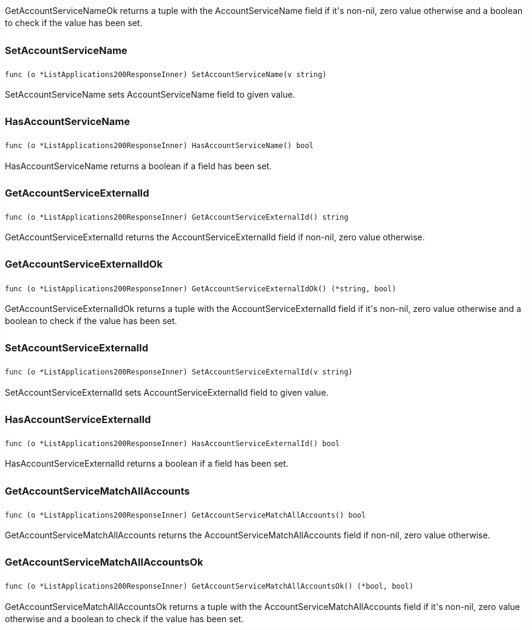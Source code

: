 GetAccountServiceNameOk returns a tuple with the AccountServiceName field if it's non-nil, zero value otherwise
and a boolean to check if the value has been set.

### SetAccountServiceName

`func (o *ListApplications200ResponseInner) SetAccountServiceName(v string)`

SetAccountServiceName sets AccountServiceName field to given value.

### HasAccountServiceName

`func (o *ListApplications200ResponseInner) HasAccountServiceName() bool`

HasAccountServiceName returns a boolean if a field has been set.

### GetAccountServiceExternalId

`func (o *ListApplications200ResponseInner) GetAccountServiceExternalId() string`

GetAccountServiceExternalId returns the AccountServiceExternalId field if non-nil, zero value otherwise.

### GetAccountServiceExternalIdOk

`func (o *ListApplications200ResponseInner) GetAccountServiceExternalIdOk() (*string, bool)`

GetAccountServiceExternalIdOk returns a tuple with the AccountServiceExternalId field if it's non-nil, zero value otherwise
and a boolean to check if the value has been set.

### SetAccountServiceExternalId

`func (o *ListApplications200ResponseInner) SetAccountServiceExternalId(v string)`

SetAccountServiceExternalId sets AccountServiceExternalId field to given value.

### HasAccountServiceExternalId

`func (o *ListApplications200ResponseInner) HasAccountServiceExternalId() bool`

HasAccountServiceExternalId returns a boolean if a field has been set.

### GetAccountServiceMatchAllAccounts

`func (o *ListApplications200ResponseInner) GetAccountServiceMatchAllAccounts() bool`

GetAccountServiceMatchAllAccounts returns the AccountServiceMatchAllAccounts field if non-nil, zero value otherwise.

### GetAccountServiceMatchAllAccountsOk

`func (o *ListApplications200ResponseInner) GetAccountServiceMatchAllAccountsOk() (*bool, bool)`

GetAccountServiceMatchAllAccountsOk returns a tuple with the AccountServiceMatchAllAccounts field if it's non-nil, zero value otherwise
and a boolean to check if the value has been set.
